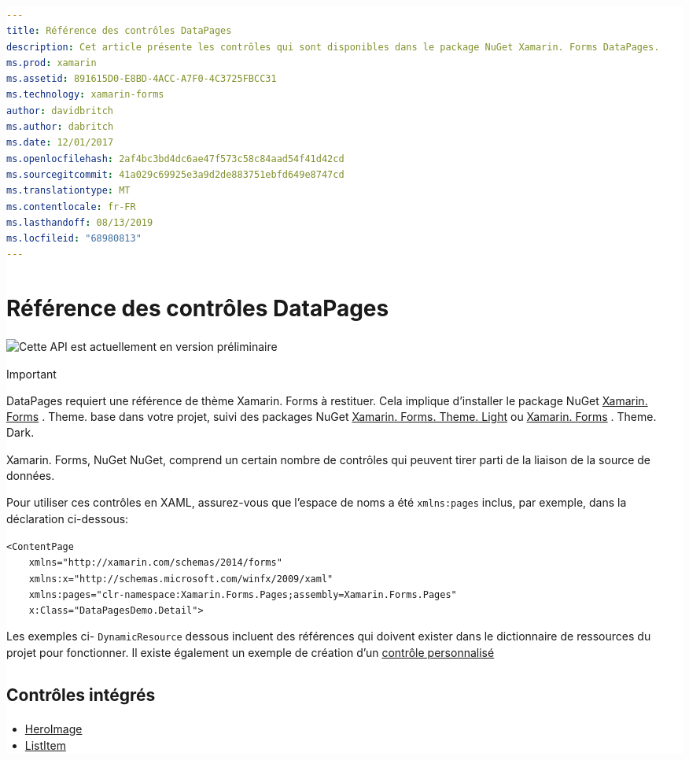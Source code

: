 ```yaml
---
title: Référence des contrôles DataPages
description: Cet article présente les contrôles qui sont disponibles dans le package NuGet Xamarin. Forms DataPages.
ms.prod: xamarin
ms.assetid: 891615D0-E8BD-4ACC-A7F0-4C3725FBCC31
ms.technology: xamarin-forms
author: davidbritch
ms.author: dabritch
ms.date: 12/01/2017
ms.openlocfilehash: 2af4bc3bd4dc6ae47f573c58c84aad54f41d42cd
ms.sourcegitcommit: 41a029c69925e3a9d2de883751ebfd649e8747cd
ms.translationtype: MT
ms.contentlocale: fr-FR
ms.lasthandoff: 08/13/2019
ms.locfileid: "68980813"
---
```

# <a name="datapages-controls-reference"></a>Référence des contrôles DataPages

![](~/media/shared/preview.png "Cette API est actuellement en version préliminaire")

> [!IMPORTANT]
> DataPages requiert une référence de thème Xamarin. Forms à restituer. Cela implique d’installer le package NuGet [Xamarin. Forms](https://www.nuget.org/packages/Xamarin.Forms.Theme.Base/) . Theme. base dans votre projet, suivi des packages NuGet [Xamarin. Forms. Theme. Light](https://www.nuget.org/packages/Xamarin.Forms.Theme.Light/) ou [Xamarin. Forms](https://www.nuget.org/packages/Xamarin.Forms.Theme.Dark/) . Theme. Dark.

Xamarin. Forms, NuGet NuGet, comprend un certain nombre de contrôles qui peuvent tirer parti de la liaison de la source de données.

Pour utiliser ces contrôles en XAML, assurez-vous que l’espace de noms a été `xmlns:pages` inclus, par exemple, dans la déclaration ci-dessous:

```xaml
<ContentPage
    xmlns="http://xamarin.com/schemas/2014/forms"
    xmlns:x="http://schemas.microsoft.com/winfx/2009/xaml"
    xmlns:pages="clr-namespace:Xamarin.Forms.Pages;assembly=Xamarin.Forms.Pages"
    x:Class="DataPagesDemo.Detail">
```

Les exemples ci- `DynamicResource` dessous incluent des références qui doivent exister dans le dictionnaire de ressources du projet pour fonctionner. Il existe également un exemple de création d’un [contrôle personnalisé](#custom)

## <a name="built-in-controls"></a>Contrôles intégrés

* [HeroImage](#heroimage)
* [ListItem](#listitem)

